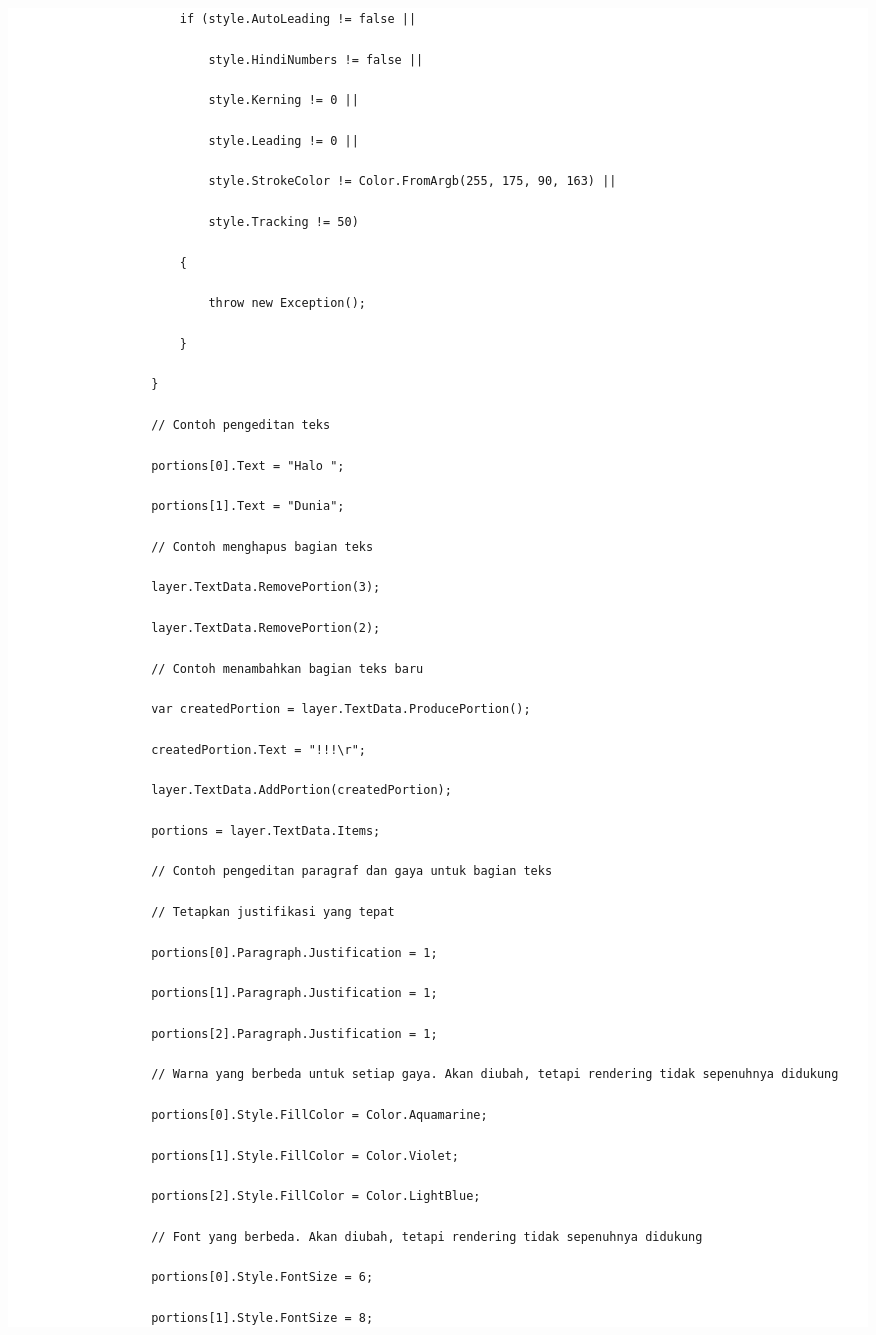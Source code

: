                             if (style.AutoLeading != false ||

                                style.HindiNumbers != false ||

                                style.Kerning != 0 ||

                                style.Leading != 0 ||

                                style.StrokeColor != Color.FromArgb(255, 175, 90, 163) ||

                                style.Tracking != 50)

                            {

                                throw new Exception();

                            }

                        }

                        // Contoh pengeditan teks

                        portions[0].Text = "Halo ";

                        portions[1].Text = "Dunia";

                        // Contoh menghapus bagian teks

                        layer.TextData.RemovePortion(3);

                        layer.TextData.RemovePortion(2);

                        // Contoh menambahkan bagian teks baru

                        var createdPortion = layer.TextData.ProducePortion();

                        createdPortion.Text = "!!!\r";

                        layer.TextData.AddPortion(createdPortion);

                        portions = layer.TextData.Items;

                        // Contoh pengeditan paragraf dan gaya untuk bagian teks

                        // Tetapkan justifikasi yang tepat

                        portions[0].Paragraph.Justification = 1;

                        portions[1].Paragraph.Justification = 1;

                        portions[2].Paragraph.Justification = 1;

                        // Warna yang berbeda untuk setiap gaya. Akan diubah, tetapi rendering tidak sepenuhnya didukung

                        portions[0].Style.FillColor = Color.Aquamarine;

                        portions[1].Style.FillColor = Color.Violet;

                        portions[2].Style.FillColor = Color.LightBlue;

                        // Font yang berbeda. Akan diubah, tetapi rendering tidak sepenuhnya didukung

                        portions[0].Style.FontSize = 6;

                        portions[1].Style.FontSize = 8;
